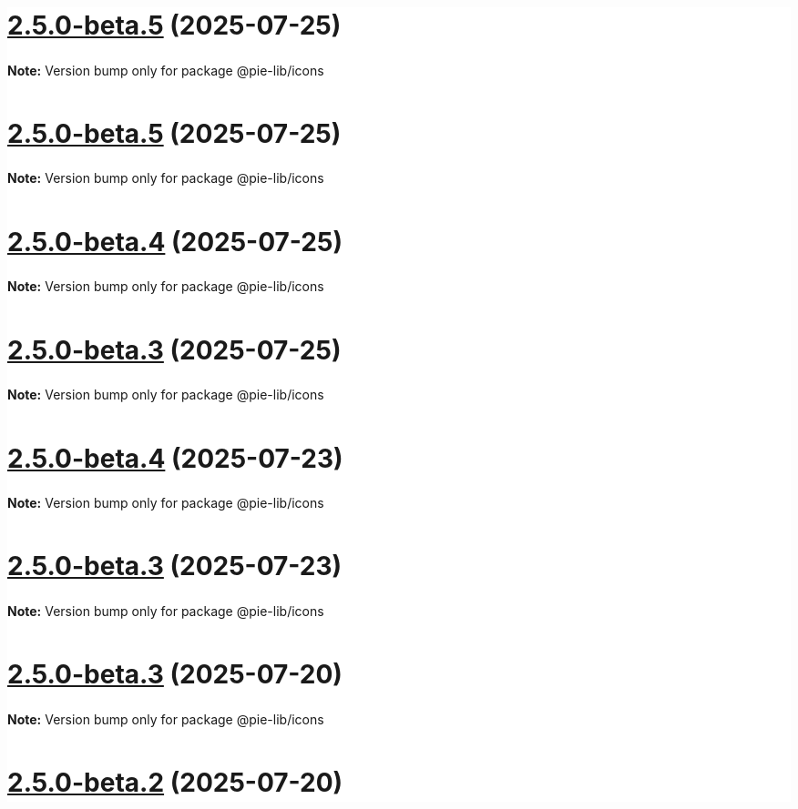 # [2.5.0-beta.5](https://github.com/pie-framework/pie-lib/compare/@pie-lib/icons@2.4.43...@pie-lib/icons@2.5.0-beta.5) (2025-07-25)

**Note:** Version bump only for package @pie-lib/icons

# [2.5.0-beta.5](https://github.com/pie-framework/pie-lib/compare/@pie-lib/icons@2.4.43...@pie-lib/icons@2.5.0-beta.5) (2025-07-25)

**Note:** Version bump only for package @pie-lib/icons

# [2.5.0-beta.4](https://github.com/pie-framework/pie-lib/compare/@pie-lib/icons@2.4.43...@pie-lib/icons@2.5.0-beta.4) (2025-07-25)

**Note:** Version bump only for package @pie-lib/icons

# [2.5.0-beta.3](https://github.com/pie-framework/pie-lib/compare/@pie-lib/icons@2.4.43...@pie-lib/icons@2.5.0-beta.3) (2025-07-25)

**Note:** Version bump only for package @pie-lib/icons

# [2.5.0-beta.4](https://github.com/pie-framework/pie-lib/compare/@pie-lib/icons@2.4.43...@pie-lib/icons@2.5.0-beta.4) (2025-07-23)

**Note:** Version bump only for package @pie-lib/icons

# [2.5.0-beta.3](https://github.com/pie-framework/pie-lib/compare/@pie-lib/icons@2.4.43...@pie-lib/icons@2.5.0-beta.3) (2025-07-23)

**Note:** Version bump only for package @pie-lib/icons

# [2.5.0-beta.3](https://github.com/pie-framework/pie-lib/compare/@pie-lib/icons@2.4.43...@pie-lib/icons@2.5.0-beta.3) (2025-07-20)

**Note:** Version bump only for package @pie-lib/icons

# [2.5.0-beta.2](https://github.com/pie-framework/pie-lib/compare/@pie-lib/icons@2.4.43...@pie-lib/icons@2.5.0-beta.2) (2025-07-20)
